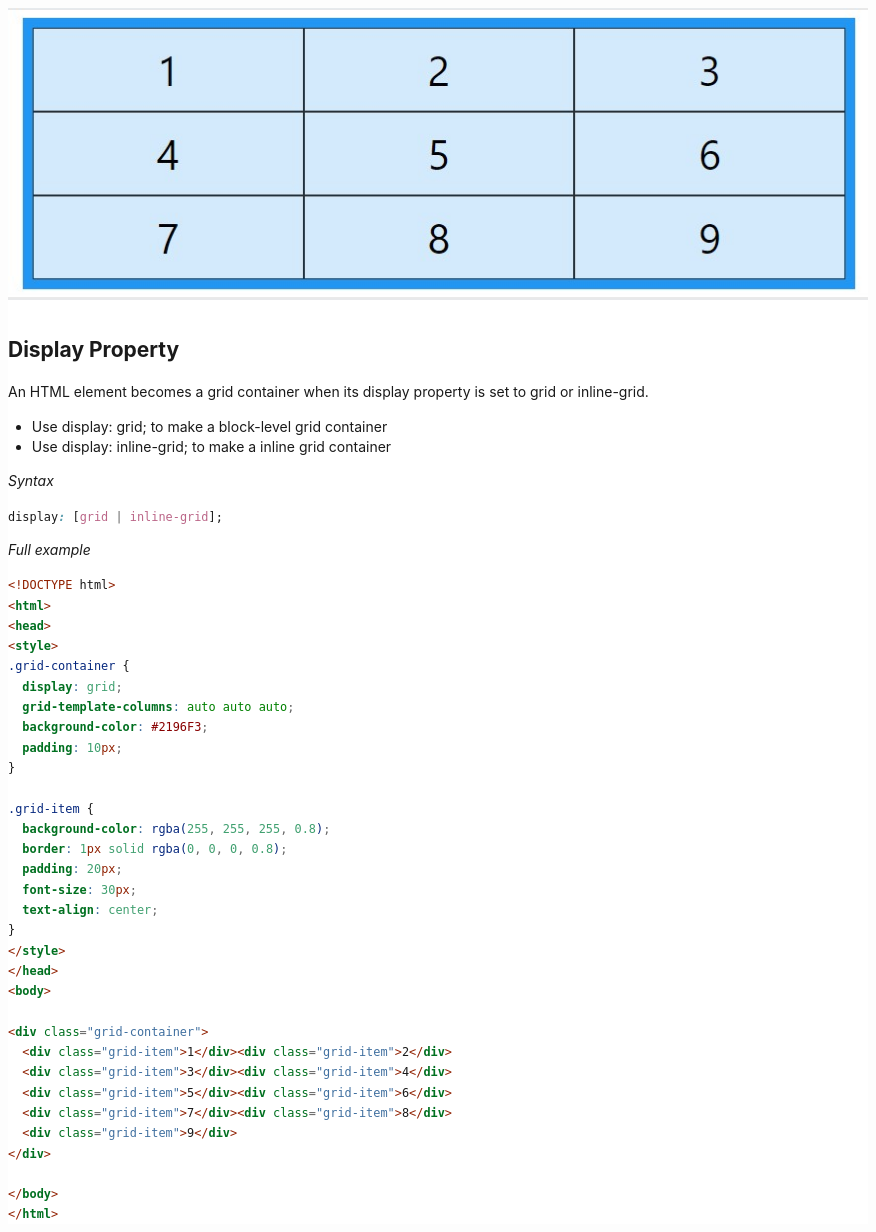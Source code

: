 ![grid example 2](./img/grid-ex2.jpg)

## Display Property

An HTML element becomes a grid container when its display property is set to grid or inline-grid.

- Use display: grid; to make a block-level grid container
- Use display: inline-grid; to make a inline grid container

*Syntax*

```css
display: [grid | inline-grid];

```

*Full example*

```html
<!DOCTYPE html>
<html>
<head>
<style>
.grid-container {
  display: grid;
  grid-template-columns: auto auto auto;
  background-color: #2196F3;
  padding: 10px;
}

.grid-item {
  background-color: rgba(255, 255, 255, 0.8);
  border: 1px solid rgba(0, 0, 0, 0.8);
  padding: 20px;
  font-size: 30px;
  text-align: center;
}
</style>
</head>
<body>

<div class="grid-container">
  <div class="grid-item">1</div><div class="grid-item">2</div>
  <div class="grid-item">3</div><div class="grid-item">4</div>
  <div class="grid-item">5</div><div class="grid-item">6</div>  
  <div class="grid-item">7</div><div class="grid-item">8</div>
  <div class="grid-item">9</div>  
</div>

</body>
</html>
```